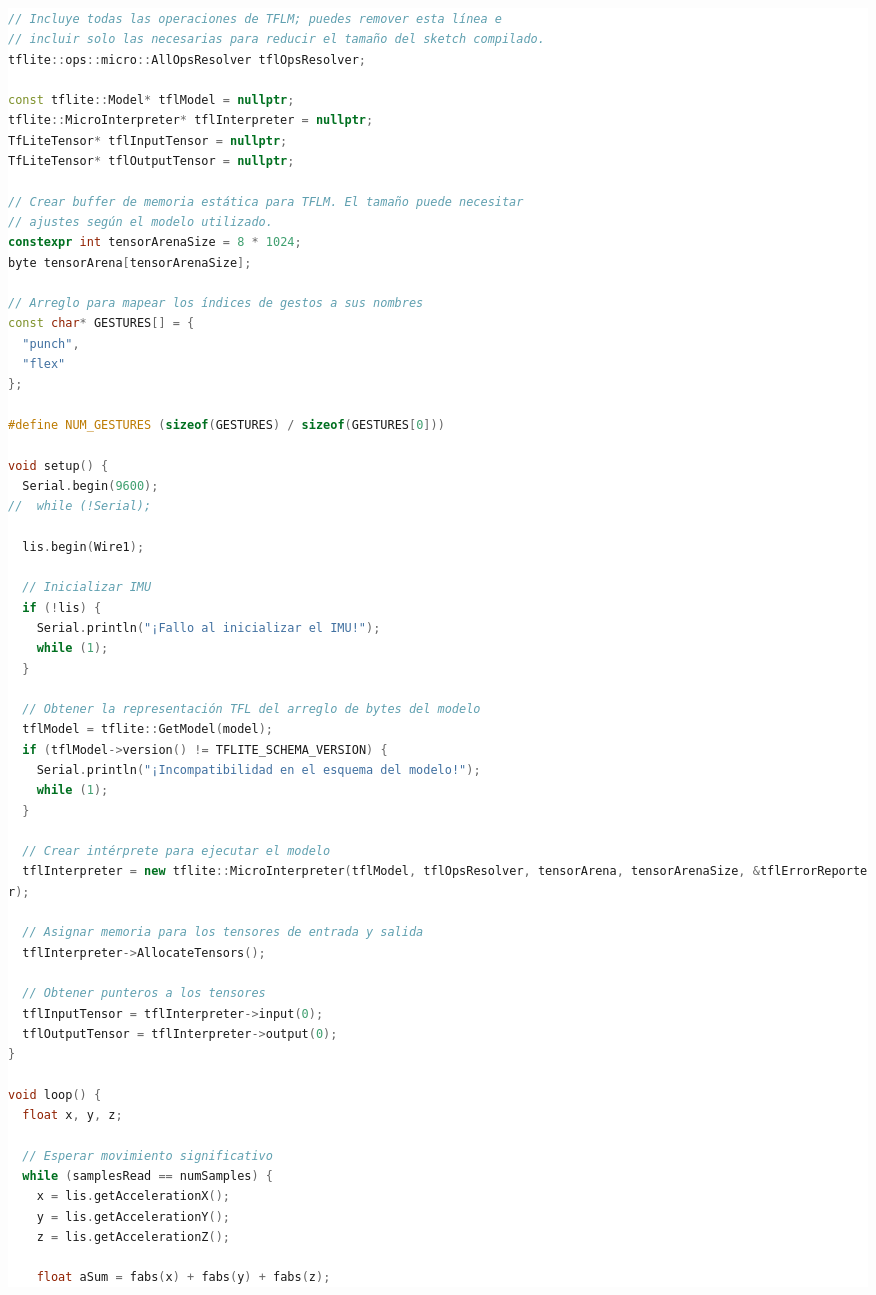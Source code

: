 ```cpp
// Incluye todas las operaciones de TFLM; puedes remover esta línea e
// incluir solo las necesarias para reducir el tamaño del sketch compilado.
tflite::ops::micro::AllOpsResolver tflOpsResolver;

const tflite::Model* tflModel = nullptr;
tflite::MicroInterpreter* tflInterpreter = nullptr;
TfLiteTensor* tflInputTensor = nullptr;
TfLiteTensor* tflOutputTensor = nullptr;

// Crear buffer de memoria estática para TFLM. El tamaño puede necesitar
// ajustes según el modelo utilizado.
constexpr int tensorArenaSize = 8 * 1024;
byte tensorArena[tensorArenaSize];

// Arreglo para mapear los índices de gestos a sus nombres
const char* GESTURES[] = {
  "punch",
  "flex"
};

#define NUM_GESTURES (sizeof(GESTURES) / sizeof(GESTURES[0]))

void setup() {
  Serial.begin(9600);
//  while (!Serial);

  lis.begin(Wire1);

  // Inicializar IMU
  if (!lis) {
    Serial.println("¡Fallo al inicializar el IMU!");
    while (1);
  }

  // Obtener la representación TFL del arreglo de bytes del modelo
  tflModel = tflite::GetModel(model);
  if (tflModel->version() != TFLITE_SCHEMA_VERSION) {
    Serial.println("¡Incompatibilidad en el esquema del modelo!");
    while (1);
  }

  // Crear intérprete para ejecutar el modelo
  tflInterpreter = new tflite::MicroInterpreter(tflModel, tflOpsResolver, tensorArena, tensorArenaSize, &tflErrorReporter);

  // Asignar memoria para los tensores de entrada y salida
  tflInterpreter->AllocateTensors();

  // Obtener punteros a los tensores
  tflInputTensor = tflInterpreter->input(0);
  tflOutputTensor = tflInterpreter->output(0);
}

void loop() {
  float x, y, z;

  // Esperar movimiento significativo
  while (samplesRead == numSamples) {
    x = lis.getAccelerationX();
    y = lis.getAccelerationY();
    z = lis.getAccelerationZ();

    float aSum = fabs(x) + fabs(y) + fabs(z);
```